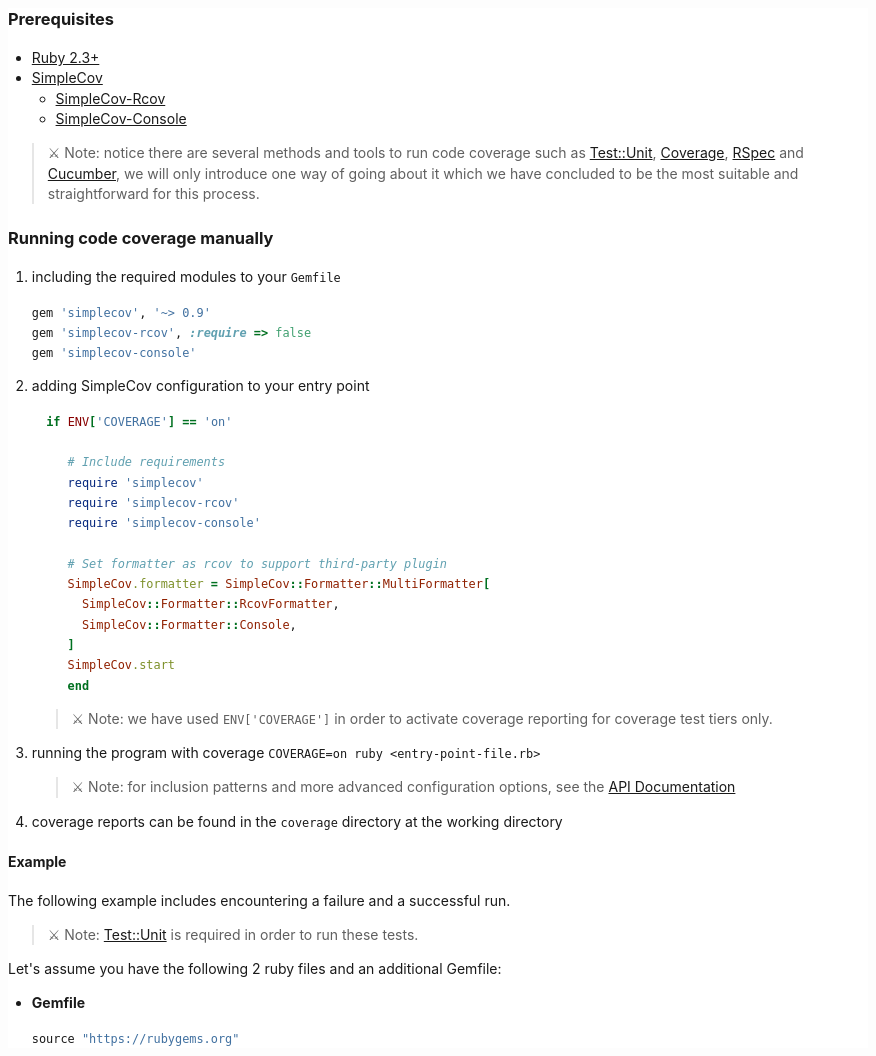 ### Prerequisites

- [Ruby 2.3+](https://www.ruby-lang.org/en)
- [SimpleCov](https://github.com/colszowka/simplecov)
	- [SimpleCov-Rcov](https://github.com/fguillen/simplecov-rcov)
	- [SimpleCov-Console](https://github.com/chetan/simplecov-console)

> ⚔ Note: notice there are several methods and tools to run code coverage such as [Test::Unit](http://ruby-doc.org/stdlib-2.0.0/libdoc/test/unit/rdoc/Test/Unit.html), [Coverage](http://ruby-doc.org/stdlib-2.1.0/libdoc/coverage/rdoc/Coverage.html), [RSpec](http://rspec.info/) and [Cucumber](https://cucumber.io/), we will only introduce one way of going about it which we have concluded to be the most suitable and straightforward for this process.

### Running code coverage manually

1. including the required modules to your `Gemfile`
	 ```ruby
	 gem 'simplecov', '~> 0.9'
	 gem 'simplecov-rcov', :require => false
	 gem 'simplecov-console'
	 ```

2. adding SimpleCov configuration to your entry point
   ```ruby
	 if ENV['COVERAGE'] == 'on'

	    # Include requirements
	    require 'simplecov'
	    require 'simplecov-rcov'
	    require 'simplecov-console'

	    # Set formatter as rcov to support third-party plugin
	    SimpleCov.formatter = SimpleCov::Formatter::MultiFormatter[
	      SimpleCov::Formatter::RcovFormatter,
	      SimpleCov::Formatter::Console,
	    ]
	    SimpleCov.start
		end
	 ```

	 > ⚔ Note: we have used `ENV['COVERAGE']` in order to activate coverage reporting for coverage test tiers only.


3. running the program with coverage
  `COVERAGE=on ruby <entry-point-file.rb>`

    > ⚔ Note: for inclusion patterns and more advanced configuration options, see the [API Documentation](http://www.rubydoc.info/gems/simplecov/frames)

4. coverage reports can be found in the `coverage` directory at the working directory

#### Example

The following example includes encountering a failure and a successful run.

> ⚔ Note: [Test::Unit](http://ruby-doc.org/stdlib-2.0.0/libdoc/test/unit/rdoc/Test/Unit.html) is required in order to run these tests.

Let's assume you have the following 2 ruby files and an additional Gemfile:

- **Gemfile**

	```ruby
	source "https://rubygems.org"
   ```